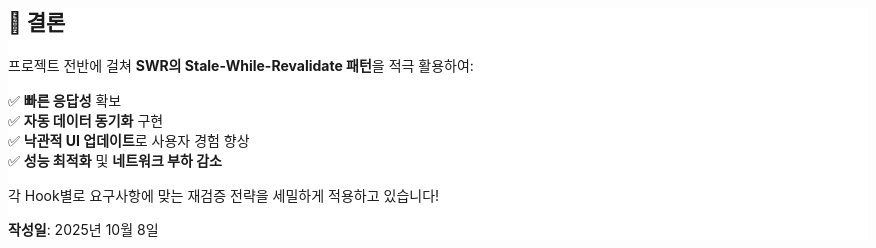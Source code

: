 
## 📝 결론

프로젝트 전반에 걸쳐 **SWR의 Stale-While-Revalidate 패턴**을 적극 활용하여:

✅ **빠른 응답성** 확보  
✅ **자동 데이터 동기화** 구현  
✅ **낙관적 UI 업데이트**로 사용자 경험 향상  
✅ **성능 최적화** 및 **네트워크 부하 감소**

각 Hook별로 요구사항에 맞는 재검증 전략을 세밀하게 적용하고 있습니다!

**작성일**: 2025년 10월 8일








